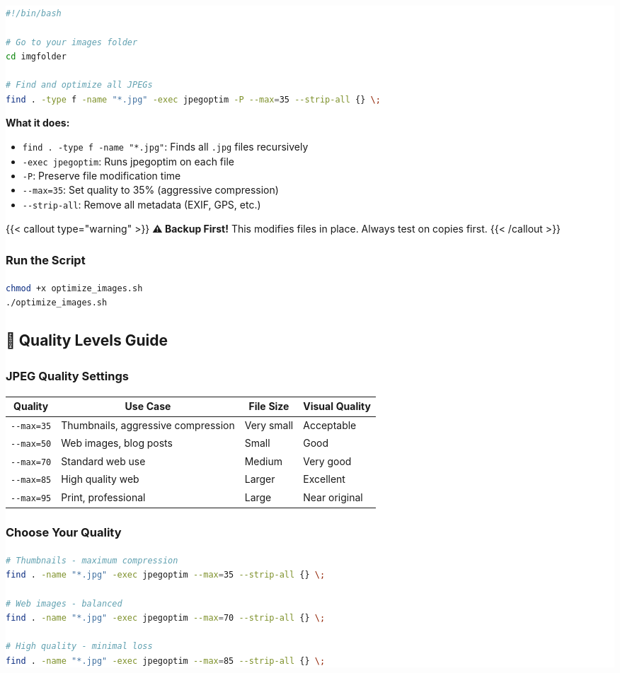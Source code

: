 ```bash
#!/bin/bash

# Go to your images folder
cd imgfolder

# Find and optimize all JPEGs
find . -type f -name "*.jpg" -exec jpegoptim -P --max=35 --strip-all {} \;
```

**What it does:**
- `find . -type f -name "*.jpg"`: Finds all `.jpg` files recursively
- `-exec jpegoptim`: Runs jpegoptim on each file
- `-P`: Preserve file modification time
- `--max=35`: Set quality to 35% (aggressive compression)
- `--strip-all`: Remove all metadata (EXIF, GPS, etc.)

{{< callout type="warning" >}}
**⚠️ Backup First!** This modifies files in place. Always test on copies first.
{{< /callout >}}

### Run the Script

```bash
chmod +x optimize_images.sh
./optimize_images.sh
```

## 🎨 Quality Levels Guide

### JPEG Quality Settings

| Quality | Use Case | File Size | Visual Quality |
|---------|----------|-----------|----------------|
| `--max=35` | Thumbnails, aggressive compression | Very small | Acceptable |
| `--max=50` | Web images, blog posts | Small | Good |
| `--max=70` | Standard web use | Medium | Very good |
| `--max=85` | High quality web | Larger | Excellent |
| `--max=95` | Print, professional | Large | Near original |

### Choose Your Quality

```bash
# Thumbnails - maximum compression
find . -name "*.jpg" -exec jpegoptim --max=35 --strip-all {} \;

# Web images - balanced
find . -name "*.jpg" -exec jpegoptim --max=70 --strip-all {} \;

# High quality - minimal loss
find . -name "*.jpg" -exec jpegoptim --max=85 --strip-all {} \;
```
